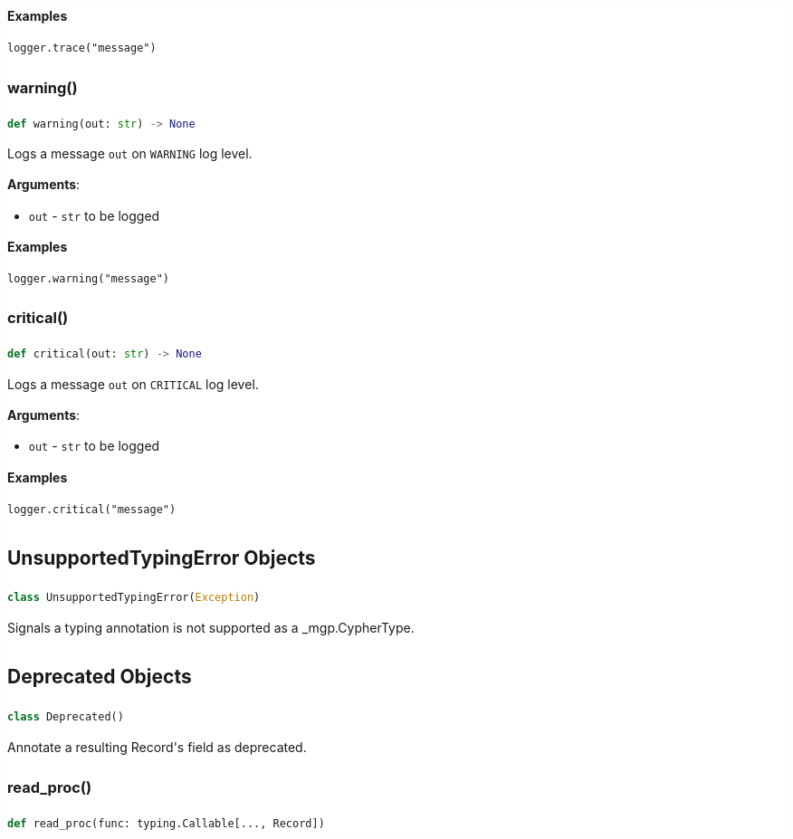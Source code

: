 
**Examples**

  ```logger.trace("message")```


### warning()

```python
def warning(out: str) -> None
```
Logs a message `out` on `WARNING` log level.

**Arguments**:

- `out` - `str` to be logged
  

**Examples**

  ```logger.warning("message")```

### critical()

```python
def critical(out: str) -> None
```
Logs a message `out` on `CRITICAL` log level.

**Arguments**:

- `out` - `str` to be logged
  

**Examples**

  ```logger.critical("message")```

## UnsupportedTypingError Objects

```python
class UnsupportedTypingError(Exception)
```

Signals a typing annotation is not supported as a _mgp.CypherType.

## Deprecated Objects

```python
class Deprecated()
```

Annotate a resulting Record&#x27;s field as deprecated.

### read\_proc()

```python
def read_proc(func: typing.Callable[..., Record])
```
